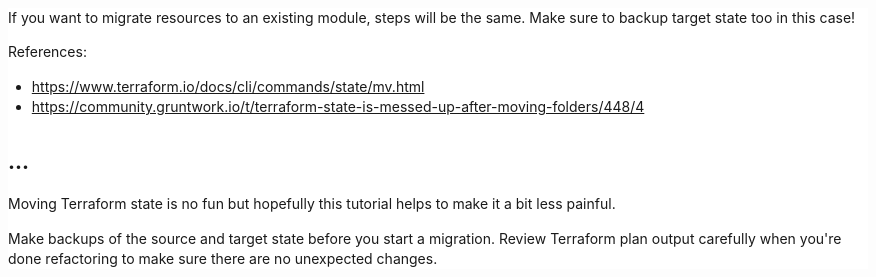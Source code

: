 If you want to migrate resources to an existing module, steps will be the same. 
Make sure to backup target state too in this case!

References:
- https://www.terraform.io/docs/cli/commands/state/mv.html
- https://community.gruntwork.io/t/terraform-state-is-messed-up-after-moving-folders/448/4

## ...

Moving Terraform state is no fun but hopefully this tutorial helps to make it a bit less painful.

Make backups of the source and target state before you start a migration.
Review Terraform plan output carefully when you're done refactoring to make sure there are no unexpected changes.